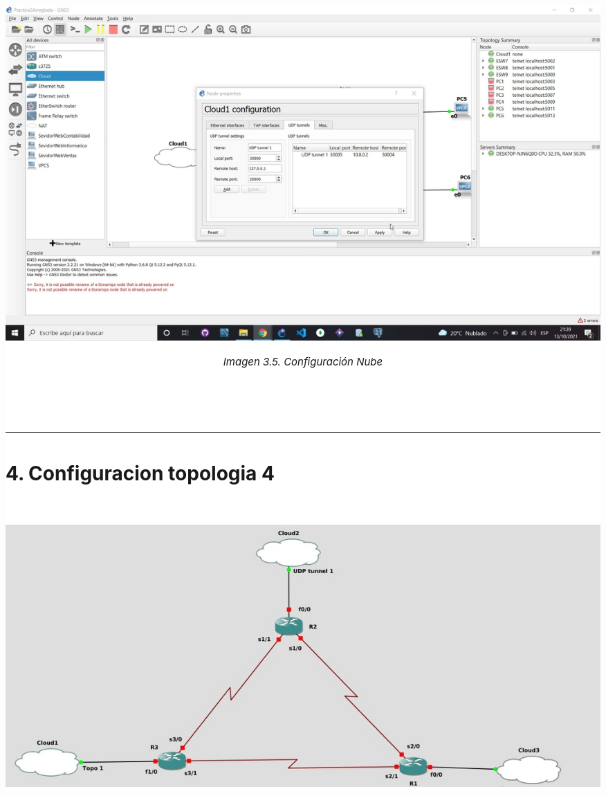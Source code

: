 ![Imagen 3.5. Configuración Nube](./Images/Topologia3/1.5.jpg)

</div>

<p align="center" style="font-size: 15px; font-style: italic;">Imagen 3.5. Configuración Nube</p>

<br><br><br>
***

# **4. Configuracion topologia 4**

<br>

<div align="center">

![Imagen 4 Topo 4](./Images/topologia4/topo.jpg)
